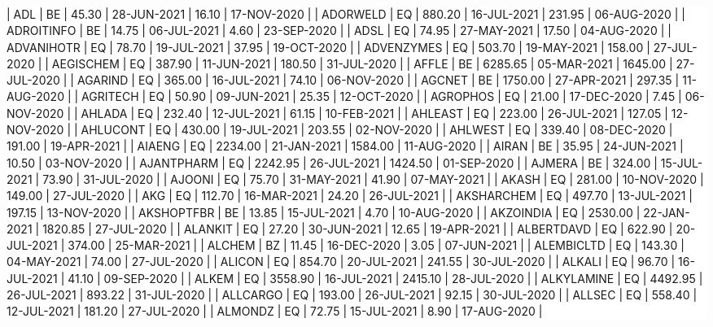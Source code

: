 | ADL | BE | 45.30 | 28-JUN-2021 | 16.10 | 17-NOV-2020 |
| ADORWELD | EQ | 880.20 | 16-JUL-2021 | 231.95 | 06-AUG-2020 |
| ADROITINFO | BE | 14.75 | 06-JUL-2021 | 4.60 | 23-SEP-2020 |
| ADSL | EQ | 74.95 | 27-MAY-2021 | 17.50 | 04-AUG-2020 |
| ADVANIHOTR | EQ | 78.70 | 19-JUL-2021 | 37.95 | 19-OCT-2020 |
| ADVENZYMES | EQ | 503.70 | 19-MAY-2021 | 158.00 | 27-JUL-2020 |
| AEGISCHEM | EQ | 387.90 | 11-JUN-2021 | 180.50 | 31-JUL-2020 |
| AFFLE | BE | 6285.65 | 05-MAR-2021 | 1645.00 | 27-JUL-2020 |
| AGARIND | EQ | 365.00 | 16-JUL-2021 | 74.10 | 06-NOV-2020 |
| AGCNET | BE | 1750.00 | 27-APR-2021 | 297.35 | 11-AUG-2020 |
| AGRITECH | EQ | 50.90 | 09-JUN-2021 | 25.35 | 12-OCT-2020 |
| AGROPHOS | EQ | 21.00 | 17-DEC-2020 | 7.45 | 06-NOV-2020 |
| AHLADA | EQ | 232.40 | 12-JUL-2021 | 61.15 | 10-FEB-2021 |
| AHLEAST | EQ | 223.00 | 26-JUL-2021 | 127.05 | 12-NOV-2020 |
| AHLUCONT | EQ | 430.00 | 19-JUL-2021 | 203.55 | 02-NOV-2020 |
| AHLWEST | EQ | 339.40 | 08-DEC-2020 | 191.00 | 19-APR-2021 |
| AIAENG | EQ | 2234.00 | 21-JAN-2021 | 1584.00 | 11-AUG-2020 |
| AIRAN | BE | 35.95 | 24-JUN-2021 | 10.50 | 03-NOV-2020 |
| AJANTPHARM | EQ | 2242.95 | 26-JUL-2021 | 1424.50 | 01-SEP-2020 |
| AJMERA | BE | 324.00 | 15-JUL-2021 | 73.90 | 31-JUL-2020 |
| AJOONI | EQ | 75.70 | 31-MAY-2021 | 41.90 | 07-MAY-2021 |
| AKASH | EQ | 281.00 | 10-NOV-2020 | 149.00 | 27-JUL-2020 |
| AKG | EQ | 112.70 | 16-MAR-2021 | 24.20 | 26-JUL-2021 |
| AKSHARCHEM | EQ | 497.70 | 13-JUL-2021 | 197.15 | 13-NOV-2020 |
| AKSHOPTFBR | BE | 13.85 | 15-JUL-2021 | 4.70 | 10-AUG-2020 |
| AKZOINDIA | EQ | 2530.00 | 22-JAN-2021 | 1820.85 | 27-JUL-2020 |
| ALANKIT | EQ | 27.20 | 30-JUN-2021 | 12.65 | 19-APR-2021 |
| ALBERTDAVD | EQ | 622.90 | 20-JUL-2021 | 374.00 | 25-MAR-2021 |
| ALCHEM | BZ | 11.45 | 16-DEC-2020 | 3.05 | 07-JUN-2021 |
| ALEMBICLTD | EQ | 143.30 | 04-MAY-2021 | 74.00 | 27-JUL-2020 |
| ALICON | EQ | 854.70 | 20-JUL-2021 | 241.55 | 30-JUL-2020 |
| ALKALI | EQ | 96.70 | 16-JUL-2021 | 41.10 | 09-SEP-2020 |
| ALKEM | EQ | 3558.90 | 16-JUL-2021 | 2415.10 | 28-JUL-2020 |
| ALKYLAMINE | EQ | 4492.95 | 26-JUL-2021 | 893.22 | 31-JUL-2020 |
| ALLCARGO | EQ | 193.00 | 26-JUL-2021 | 92.15 | 30-JUL-2020 |
| ALLSEC | EQ | 558.40 | 12-JUL-2021 | 181.20 | 27-JUL-2020 |
| ALMONDZ | EQ | 72.75 | 15-JUL-2021 | 8.90 | 17-AUG-2020 |